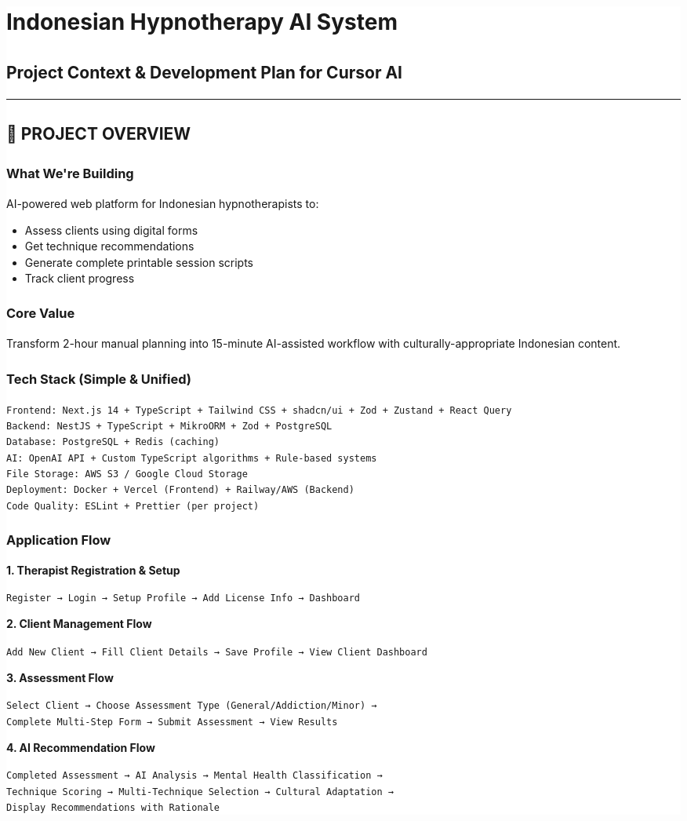 # Indonesian Hypnotherapy AI System
## Project Context & Development Plan for Cursor AI

---

## 🎯 PROJECT OVERVIEW

### What We're Building
AI-powered web platform for Indonesian hypnotherapists to:
- Assess clients using digital forms
- Get technique recommendations 
- Generate complete printable session scripts
- Track client progress

### Core Value
Transform 2-hour manual planning into 15-minute AI-assisted workflow with culturally-appropriate Indonesian content.

### Tech Stack (Simple & Unified)
```
Frontend: Next.js 14 + TypeScript + Tailwind CSS + shadcn/ui + Zod + Zustand + React Query
Backend: NestJS + TypeScript + MikroORM + Zod + PostgreSQL
Database: PostgreSQL + Redis (caching)
AI: OpenAI API + Custom TypeScript algorithms + Rule-based systems
File Storage: AWS S3 / Google Cloud Storage
Deployment: Docker + Vercel (Frontend) + Railway/AWS (Backend)
Code Quality: ESLint + Prettier (per project)
```

### Application Flow

**1. Therapist Registration & Setup**
```
Register → Login → Setup Profile → Add License Info → Dashboard
```

**2. Client Management Flow**
```
Add New Client → Fill Client Details → Save Profile → View Client Dashboard
```

**3. Assessment Flow**
```
Select Client → Choose Assessment Type (General/Addiction/Minor) → 
Complete Multi-Step Form → Submit Assessment → View Results
```

**4. AI Recommendation Flow**
```
Completed Assessment → AI Analysis → Mental Health Classification → 
Technique Scoring → Multi-Technique Selection → Cultural Adaptation → 
Display Recommendations with Rationale
```

